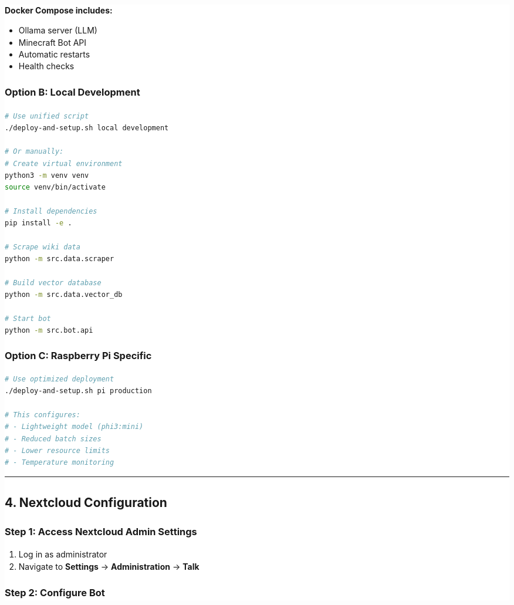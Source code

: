**Docker Compose includes:**
- Ollama server (LLM)
- Minecraft Bot API
- Automatic restarts
- Health checks

### Option B: Local Development

```bash
# Use unified script
./deploy-and-setup.sh local development

# Or manually:
# Create virtual environment
python3 -m venv venv
source venv/bin/activate

# Install dependencies
pip install -e .

# Scrape wiki data
python -m src.data.scraper

# Build vector database
python -m src.data.vector_db

# Start bot
python -m src.bot.api
```

### Option C: Raspberry Pi Specific

```bash
# Use optimized deployment
./deploy-and-setup.sh pi production

# This configures:
# - Lightweight model (phi3:mini)
# - Reduced batch sizes
# - Lower resource limits
# - Temperature monitoring
```

---

## 4. Nextcloud Configuration

### Step 1: Access Nextcloud Admin Settings

1. Log in as administrator
2. Navigate to **Settings** → **Administration** → **Talk**

### Step 2: Configure Bot
